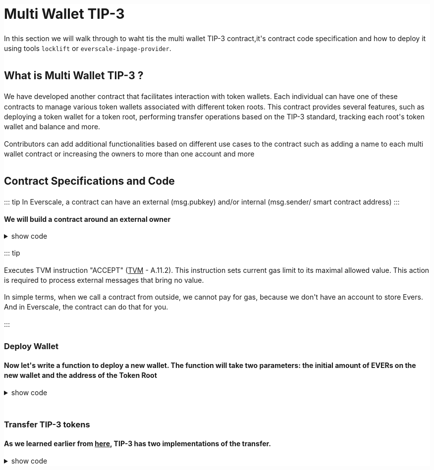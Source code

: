 # Multi Wallet TIP-3
In this section we will walk through to waht tis the multi wallet TIP-3 contract,it's contract code specification and how to deploy it using tools `locklift` or `everscale-inpage-provider`.

## What is Multi Wallet TIP-3 ?

We have developed another contract that facilitates interaction with token wallets. Each individual can have one of these contracts to manage various token wallets associated with different token roots.
This contract provides several features, such as deploying a token wallet for a token root, performing transfer operations based on the TIP-3 standard, tracking each root's token wallet and balance and more.

Contributors can add additional functionalities based on different use cases to the contract such as adding a name to each multi wallet contract or increasing the owners to more than one account and more

## Contract Specifications and Code

::: tip
In Everscale, a contract can have an external (msg.pubkey) and/or internal (msg.sender/ smart contract address)
:::

**We will build a contract around an external owner**
<details><summary> show code </summary></details>


::: tip

Executes TVM instruction "ACCEPT" ([TVM](https://test.ton.org/tvm.pdf) - A.11.2). This instruction sets current gas limit to its maximal allowed value. This action is required to process external messages that bring no value.



In simple terms, when we call a contract from outside, we cannot pay for gas, because we don't have an account to store Evers. And in Everscale, the contract can do that for you.

:::

### Deploy Wallet

**Now let's write a function to deploy a new wallet. The function will take two parameters: the initial amount of EVERs on the new wallet and the address of the Token Root**
<details><summary> show code </summary></details>

<br/>

### Transfer TIP-3 tokens

**As we learned earlier from [here](../External/Transfer.md), TIP-3 has two implementations of the transfer.**
<details><summary> show code </summary></details>
